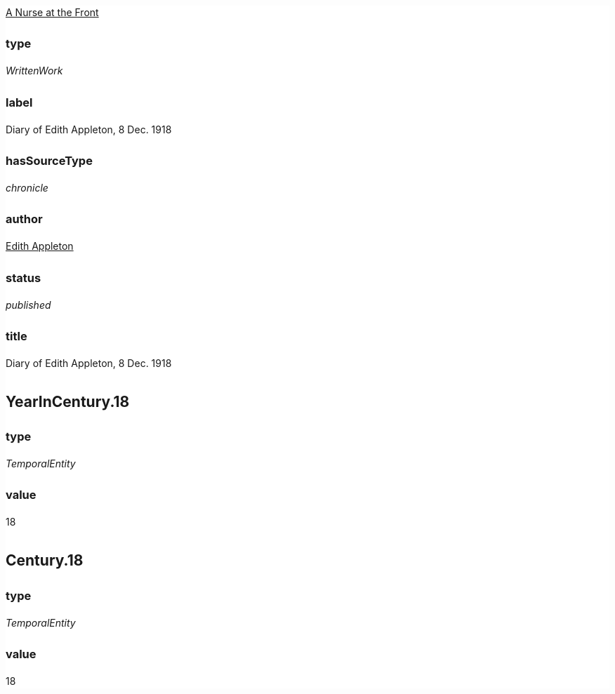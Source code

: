 
[A Nurse at the Front](#A-Nurse-at-the-Front)

### type


*WrittenWork*

### label


Diary of Edith Appleton, 8 Dec. 1918

### hasSourceType


*chronicle*

### author


[Edith Appleton](#Edith-Appleton)

### status


*published*

### title


Diary of Edith Appleton, 8 Dec. 1918

## YearInCentury.18

### type


*TemporalEntity*

### value


18

## Century.18

### type


*TemporalEntity*

### value


18
